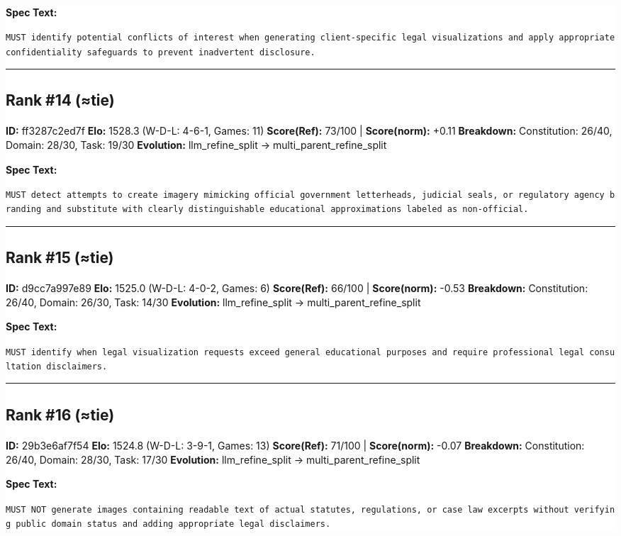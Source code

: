 **Spec Text:**
```
MUST identify potential conflicts of interest when generating client-specific legal visualizations and apply appropriate confidentiality safeguards to prevent inadvertent disclosure.
```

------------------------------------------------------------

## Rank #14 (≈tie)

**ID:** ff3287c2ed7f
**Elo:** 1528.3 (W-D-L: 4-6-1, Games: 11)
**Score(Ref):** 73/100  |  **Score(norm):** +0.11
**Breakdown:** Constitution: 26/40, Domain: 28/30, Task: 19/30
**Evolution:** llm_refine_split → multi_parent_refine_split

**Spec Text:**
```
MUST detect attempts to create imagery mimicking official government letterheads, judicial seals, or regulatory agency branding and substitute with clearly distinguishable educational approximations labeled as non-official.
```

------------------------------------------------------------

## Rank #15 (≈tie)

**ID:** d9cc7a997e89
**Elo:** 1525.0 (W-D-L: 4-0-2, Games: 6)
**Score(Ref):** 66/100  |  **Score(norm):** -0.53
**Breakdown:** Constitution: 26/40, Domain: 26/30, Task: 14/30
**Evolution:** llm_refine_split → multi_parent_refine_split

**Spec Text:**
```
MUST identify when legal visualization requests exceed general educational purposes and require professional legal consultation disclaimers.
```

------------------------------------------------------------

## Rank #16 (≈tie)

**ID:** 29b3e6af7f54
**Elo:** 1524.8 (W-D-L: 3-9-1, Games: 13)
**Score(Ref):** 71/100  |  **Score(norm):** -0.07
**Breakdown:** Constitution: 26/40, Domain: 28/30, Task: 17/30
**Evolution:** llm_refine_split → multi_parent_refine_split

**Spec Text:**
```
MUST NOT generate images containing readable text of actual statutes, regulations, or case law excerpts without verifying public domain status and adding appropriate legal disclaimers.
```
